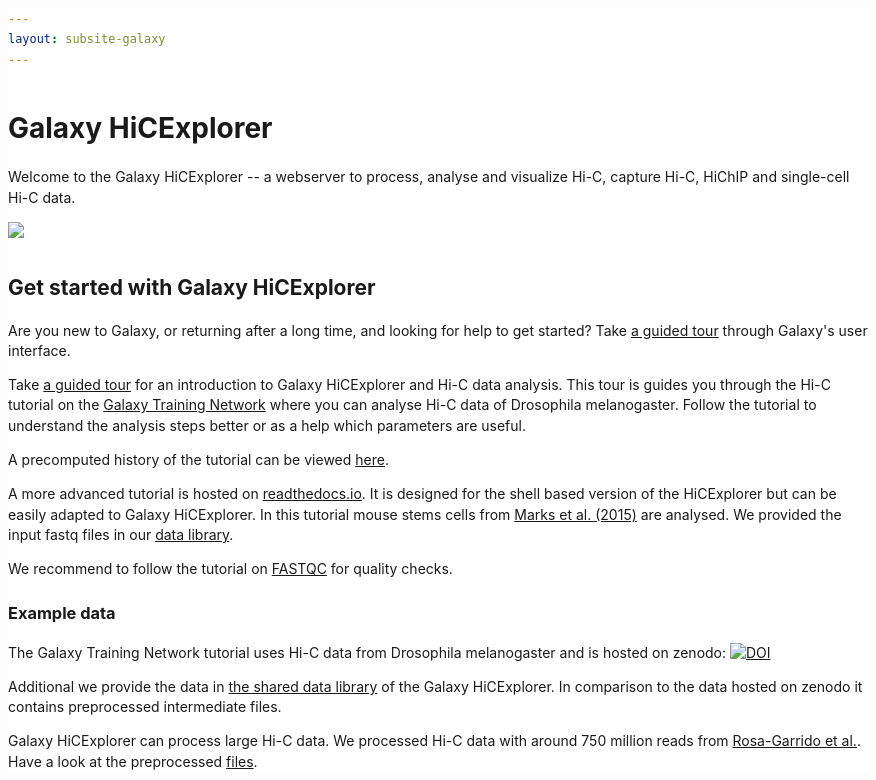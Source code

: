 ```yaml
---
layout: subsite-galaxy
---
```


# Galaxy HiCExplorer

Welcome to the Galaxy HiCExplorer -- a webserver to process, analyse and visualize Hi-C, capture Hi-C, HiChIP and single-cell Hi-C data.

![](https://raw.githubusercontent.com/deeptools/HiCExplorer/master/docs/images/hicex3.png)

## Get started with Galaxy HiCExplorer

Are you new to Galaxy, or returning after a long time, and looking for help to get started? Take <a target="_parent" href="https://hicexplorer.usegalaxy.eu/tours/core.galaxy_ui">a guided tour</a> through Galaxy's user interface.

Take <a target="_parent" href="https://hicexplorer.usegalaxy.eu/tours/hixexplorer">a guided tour</a> for an introduction to Galaxy HiCExplorer and Hi-C data analysis. This tour is guides you through the Hi-C tutorial on the <a target="_parent" href="https://galaxyproject.github.io/training-material/topics/epigenetics/tutorials/hicexplorer/tutorial.html">Galaxy Training Network</a>  where you can analyse Hi-C data of Drosophila melanogaster. Follow the tutorial to understand the analysis steps better or as a help which parameters are useful.

A precomputed history of the tutorial can be viewed <a target="_parent" href="https://hicexplorer.usegalaxy.eu/u/joachim-wolff/h/drosophila-melanogaster-hi-c-training">here</a>.


A more advanced tutorial is hosted on <a target="_parent" href="https://hicexplorer.readthedocs.io/en/latest/content/mES-HiC_analysis.html">readthedocs.io</a>. It is designed for the shell based version of the HiCExplorer but can be easily adapted to Galaxy HiCExplorer. In this tutorial mouse stems cells from <a target="_parent" href="https://www.genomebiology.com/2015/16/1/149">Marks et al. (2015)</a> are analysed. We provided the input fastq files in our <a target="_parent" href="https://hicexplorer.usegalaxy.eu/library/list#folders/F49c63be29eb6cbc1">data library</a>.

We recommend to follow the tutorial on <a target="_parent" href="https://galaxyproject.github.io/training-material/topics/sequence-analysis/tutorials/quality-control/tutorial.html">FASTQC<a/> for quality checks.
### Example data

The Galaxy Training Network tutorial uses Hi-C data from Drosophila melanogaster and is hosted on zenodo: <a target="_parent" href="https://doi.org/10.5281/zenodo.1183661"><img src="https://zenodo.org/badge/DOI/10.5281/zenodo.1183661.svg" alt="DOI"></a>

Additional we provide the data in <a target="_parent" href="https://hicexplorer.usegalaxy.eu/library/list#folders/F8607ddb1c5387e36">the shared data library</a> of the Galaxy HiCExplorer. In comparison to the data hosted on zenodo it contains preprocessed intermediate files.


Galaxy HiCExplorer can process large Hi-C data. We processed Hi-C data with around 750 million reads from [Rosa-Garrido et al.](http://circ.ahajournals.org/content/136/17/1613.long). Have a look at the preprocessed <a target="_parent" href='https://hicexplorer.usegalaxy.eu/u/joachim-wolff/h/nar-publication-750-million-reads'>files</a>.
